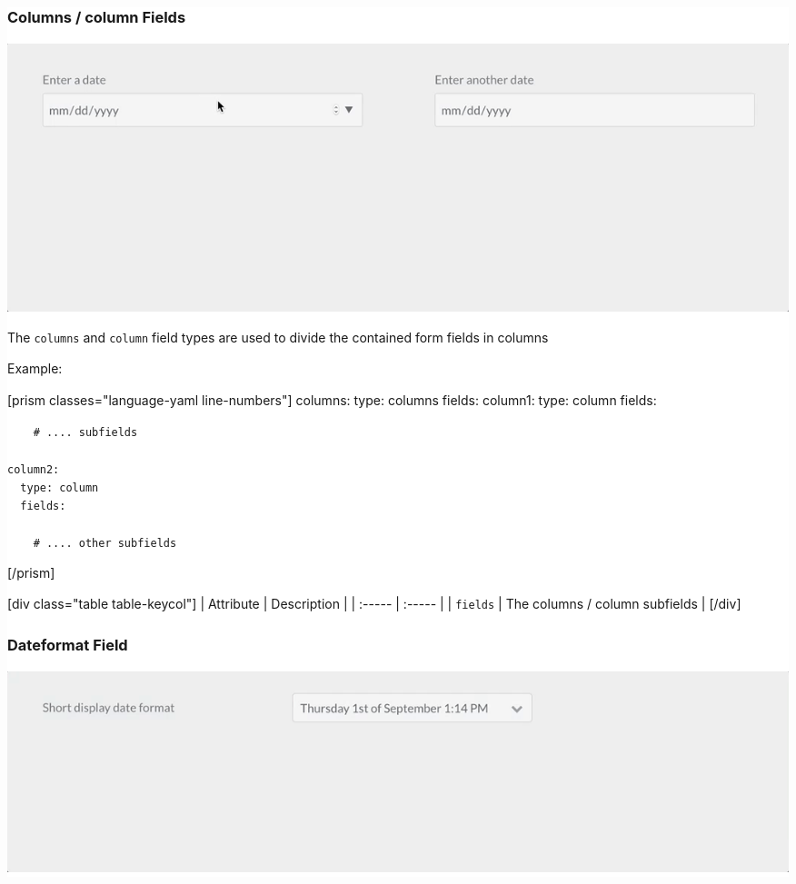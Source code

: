 ### Columns / column Fields

![Columns](columns_field_bp.gif)

The `columns` and `column` field types are used to divide the contained form fields in columns

Example:

[prism classes="language-yaml line-numbers"]
columns:
  type: columns
  fields:
    column1:
      type: column
      fields:

        # .... subfields

    column2:
      type: column
      fields:

        # .... other subfields
[/prism]

[div class="table table-keycol"]
| Attribute | Description                    |
| :-----    | :-----                         |
| `fields`  | The columns / column subfields |
[/div]

### Dateformat Field

![DateFormat](dateformat_field_bp.gif)
